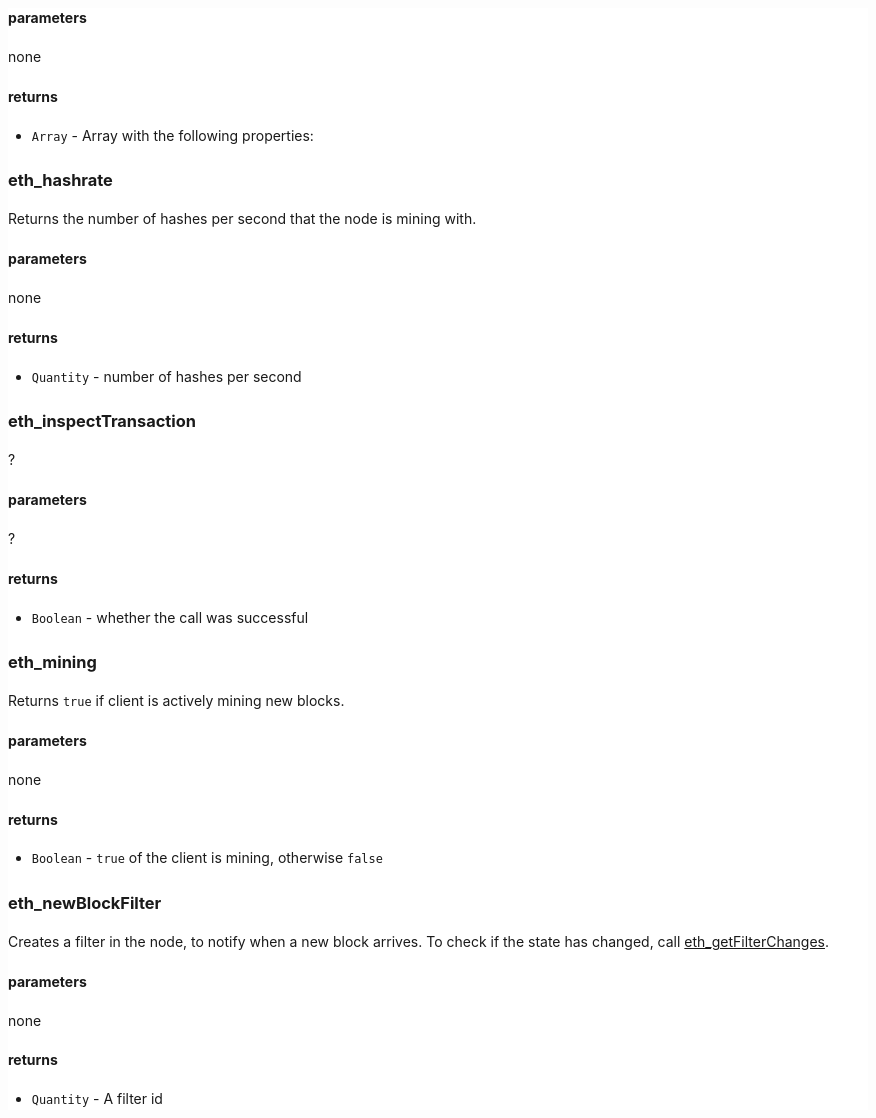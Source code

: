 #### parameters

none

#### returns

- `Array` - Array with the following properties:

### eth_hashrate

Returns the number of hashes per second that the node is mining with.

#### parameters

none

#### returns

- `Quantity` - number of hashes per second

### eth_inspectTransaction

?

#### parameters

?

#### returns

- `Boolean` - whether the call was successful

### eth_mining

Returns `true` if client is actively mining new blocks.

#### parameters

none

#### returns

- `Boolean` - `true` of the client is mining, otherwise `false`

### eth_newBlockFilter

Creates a filter in the node, to notify when a new block arrives.
To check if the state has changed, call [eth_getFilterChanges](#eth_getfilterchanges).

#### parameters

none

#### returns

- `Quantity` - A filter id
